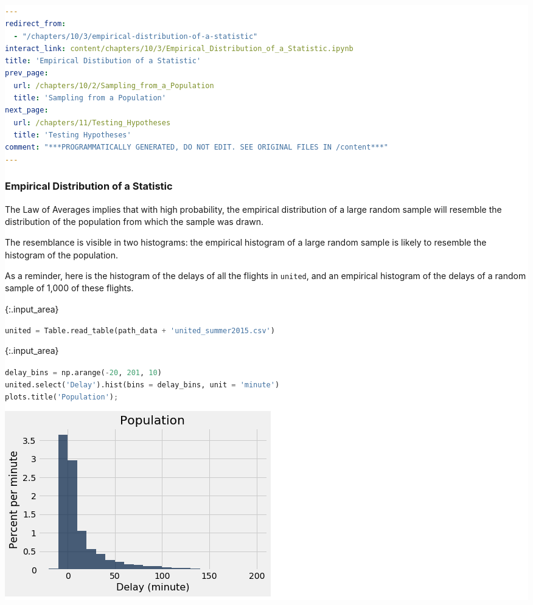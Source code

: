 ```yaml
---
redirect_from:
  - "/chapters/10/3/empirical-distribution-of-a-statistic"
interact_link: content/chapters/10/3/Empirical_Distribution_of_a_Statistic.ipynb
title: 'Empirical Distibution of a Statistic'
prev_page:
  url: /chapters/10/2/Sampling_from_a_Population
  title: 'Sampling from a Population'
next_page:
  url: /chapters/11/Testing_Hypotheses
  title: 'Testing Hypotheses'
comment: "***PROGRAMMATICALLY GENERATED, DO NOT EDIT. SEE ORIGINAL FILES IN /content***"
---
```





### Empirical Distribution of a Statistic
The Law of Averages implies that with high probability, the empirical distribution of a large random sample will resemble the distribution of the population from which the sample was drawn.

The resemblance is visible in two histograms: the empirical histogram of a large random sample is likely to resemble the histogram of the population.

As a reminder, here is the histogram of the delays of all the flights in `united`, and an empirical histogram of the delays of a random sample of 1,000 of these flights.



{:.input_area}
```python
united = Table.read_table(path_data + 'united_summer2015.csv')
```




{:.input_area}
```python
delay_bins = np.arange(-20, 201, 10)
united.select('Delay').hist(bins = delay_bins, unit = 'minute')
plots.title('Population');
```



![png](../../../images/chapters/10/3/Empirical_Distribution_of_a_Statistic_3_0.png)
